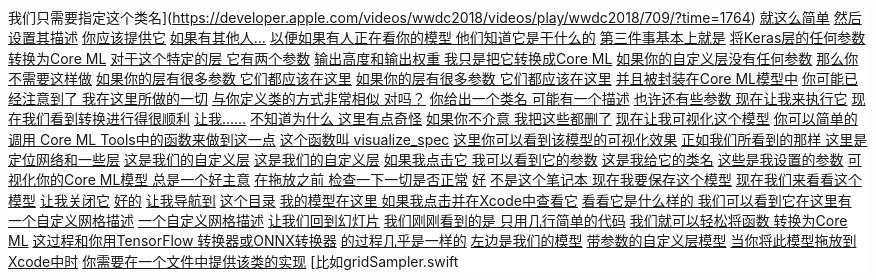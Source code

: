 我们只需要指定这个类名](https://developer.apple.com/videos/wwdc2018/videos/play/wwdc2018/709/?time=1764) [就这么简单](https://developer.apple.com/videos/wwdc2018/videos/play/wwdc2018/709/?time=1768) [然后设置其描述](https://developer.apple.com/videos/wwdc2018/videos/play/wwdc2018/709/?time=1769) [你应该提供它](https://developer.apple.com/videos/wwdc2018/videos/play/wwdc2018/709/?time=1770) [如果有其他人…](https://developer.apple.com/videos/wwdc2018/videos/play/wwdc2018/709/?time=1772) [以便如果有人正在看你的模型
他们知道它是干什么的](https://developer.apple.com/videos/wwdc2018/videos/play/wwdc2018/709/?time=1774) [第三件事基本上就是](https://developer.apple.com/videos/wwdc2018/videos/play/wwdc2018/709/?time=1779) [将Keras层的任何参数
转换为Core ML](https://developer.apple.com/videos/wwdc2018/videos/play/wwdc2018/709/?time=1780) [对于这个特定的层
它有两个参数](https://developer.apple.com/videos/wwdc2018/videos/play/wwdc2018/709/?time=1785) [输出高度和输出权重
我只是把它转换成Core ML](https://developer.apple.com/videos/wwdc2018/videos/play/wwdc2018/709/?time=1787) [如果你的自定义层没有任何参数](https://developer.apple.com/videos/wwdc2018/videos/play/wwdc2018/709/?time=1791) [那么你不需要这样做](https://developer.apple.com/videos/wwdc2018/videos/play/wwdc2018/709/?time=1794) [如果你的层有很多参数
它们都应该在这里](https://developer.apple.com/videos/wwdc2018/videos/play/wwdc2018/709/?time=1798) [如果你的层有很多参数
它们都应该在这里](https://developer.apple.com/videos/wwdc2018/videos/play/wwdc2018/709/?time=1798) [并且被封装在Core ML模型中](https://developer.apple.com/videos/wwdc2018/videos/play/wwdc2018/709/?time=1801) [你可能已经注意到了
我在这里所做的一切](https://developer.apple.com/videos/wwdc2018/videos/play/wwdc2018/709/?time=1806) [与你定义类的方式非常相似 对吗？](https://developer.apple.com/videos/wwdc2018/videos/play/wwdc2018/709/?time=1808) [你给出一个类名 可能有一个描述](https://developer.apple.com/videos/wwdc2018/videos/play/wwdc2018/709/?time=1811) [也许还有些参数
现在让我来执行它](https://developer.apple.com/videos/wwdc2018/videos/play/wwdc2018/709/?time=1813) [现在我们看到转换进行得很顺利](https://developer.apple.com/videos/wwdc2018/videos/play/wwdc2018/709/?time=1819) [让我……](https://developer.apple.com/videos/wwdc2018/videos/play/wwdc2018/709/?time=1825) [不知道为什么 这里有点奇怪](https://developer.apple.com/videos/wwdc2018/videos/play/wwdc2018/709/?time=1828) [如果你不介意 我把这些都删了](https://developer.apple.com/videos/wwdc2018/videos/play/wwdc2018/709/?time=1835) [现在让我可视化这个模型](https://developer.apple.com/videos/wwdc2018/videos/play/wwdc2018/709/?time=1840) [你可以简单的调用
Core ML Tools中的函数来做到这一点](https://developer.apple.com/videos/wwdc2018/videos/play/wwdc2018/709/?time=1842) [这个函数叫
visualize_spec](https://developer.apple.com/videos/wwdc2018/videos/play/wwdc2018/709/?time=1847) [这里你可以看到该模型的可视化效果](https://developer.apple.com/videos/wwdc2018/videos/play/wwdc2018/709/?time=1850) [正如我们所看到的那样
这里是定位网络和一些层](https://developer.apple.com/videos/wwdc2018/videos/play/wwdc2018/709/?time=1854) [这是我们的自定义层](https://developer.apple.com/videos/wwdc2018/videos/play/wwdc2018/709/?time=1858) [这是我们的自定义层](https://developer.apple.com/videos/wwdc2018/videos/play/wwdc2018/709/?time=1858) [如果我点击它
我可以看到它的参数](https://developer.apple.com/videos/wwdc2018/videos/play/wwdc2018/709/?time=1860) [这是我给它的类名](https://developer.apple.com/videos/wwdc2018/videos/play/wwdc2018/709/?time=1863) [这些是我设置的参数](https://developer.apple.com/videos/wwdc2018/videos/play/wwdc2018/709/?time=1866) [可视化你的Core ML模型
总是一个好主意](https://developer.apple.com/videos/wwdc2018/videos/play/wwdc2018/709/?time=1870) [在拖放之前 检查一下一切是否正常](https://developer.apple.com/videos/wwdc2018/videos/play/wwdc2018/709/?time=1873) [好](https://developer.apple.com/videos/wwdc2018/videos/play/wwdc2018/709/?time=1877) [不是这个笔记本
现在我要保存这个模型](https://developer.apple.com/videos/wwdc2018/videos/play/wwdc2018/709/?time=1879) [现在我们来看看这个模型](https://developer.apple.com/videos/wwdc2018/videos/play/wwdc2018/709/?time=1891) [让我关闭它](https://developer.apple.com/videos/wwdc2018/videos/play/wwdc2018/709/?time=1894) [好的](https://developer.apple.com/videos/wwdc2018/videos/play/wwdc2018/709/?time=1897) [让我导航到](https://developer.apple.com/videos/wwdc2018/videos/play/wwdc2018/709/?time=1902) [这个目录](https://developer.apple.com/videos/wwdc2018/videos/play/wwdc2018/709/?time=1906) [我的模型在这里
如果我点击并在Xcode中查看它](https://developer.apple.com/videos/wwdc2018/videos/play/wwdc2018/709/?time=1911) [看看它是什么样的
我们可以看到它在这里有](https://developer.apple.com/videos/wwdc2018/videos/play/wwdc2018/709/?time=1914) [一个自定义网格描述](https://developer.apple.com/videos/wwdc2018/videos/play/wwdc2018/709/?time=1919) [一个自定义网格描述](https://developer.apple.com/videos/wwdc2018/videos/play/wwdc2018/709/?time=1919) [让我们回到幻灯片](https://developer.apple.com/videos/wwdc2018/videos/play/wwdc2018/709/?time=1921) [我们刚刚看到的是
只用几行简单的代码](https://developer.apple.com/videos/wwdc2018/videos/play/wwdc2018/709/?time=1930) [我们就可以轻松将函数
转换为Core ML](https://developer.apple.com/videos/wwdc2018/videos/play/wwdc2018/709/?time=1934) [这过程和你用TensorFlow
转换器或ONNX转换器](https://developer.apple.com/videos/wwdc2018/videos/play/wwdc2018/709/?time=1937) [的过程几乎是一样的](https://developer.apple.com/videos/wwdc2018/videos/play/wwdc2018/709/?time=1940) [左边是我们的模型](https://developer.apple.com/videos/wwdc2018/videos/play/wwdc2018/709/?time=1945) [带参数的自定义层模型](https://developer.apple.com/videos/wwdc2018/videos/play/wwdc2018/709/?time=1948) [当你将此模型拖放到Xcode中时](https://developer.apple.com/videos/wwdc2018/videos/play/wwdc2018/709/?time=1950) [你需要在一个文件中提供该类的实现](https://developer.apple.com/videos/wwdc2018/videos/play/wwdc2018/709/?time=1953) [比如gridSampler.swift